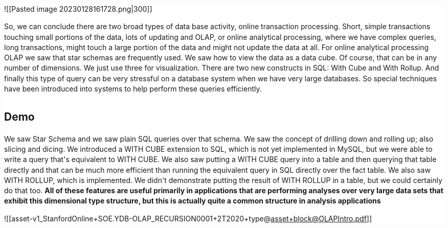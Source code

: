 ![[Pasted image 20230128161728.png|300]]




So, we can conclude there are two broad types of data base activity, online transaction processing. Short, simple transactions touching small portions of the data, lots of updating and OLAP, or online analytical processing, where we have complex queries, long transactions, might touch a large portion of the data and might not update the data at all. For online analytical processing OLAP we saw that star schemas are frequently used. We saw how to view the data as a data cube. Of course, that can be in any number of dimensions. We just use three for visualization. There are two new constructs in SQL: With Cube and With Rollup. And finally this type of query can be very stressful on a database system when we have very large databases. So special techniques have been introduced into systems to help perform these queries efficiently.

## Demo

We saw Star Schema and we saw plain SQL queries over that schema. We saw the concept of drilling down and rolling up; also slicing and dicing. We introduced a WITH CUBE extension to SQL, which is not yet implemented in MySQL, but we were able to write a query that's equivalent to WITH CUBE. We also saw putting a WITH CUBE query into a table and then querying that table directly and that can be much more efficient than running the equivalent query in SQL directly over the fact table. We also saw WITH ROLLUP, which is implemented. We didn't demonstrate putting the result of WITH ROLLUP in a table, but we could certainly do that too. **All of these features are useful primarily in applications that are performing analyses over very large data sets that exhibit this dimensional type structure, but this is actually quite a common structure in analysis applications** 

![[asset-v1_StanfordOnline+SOE.YDB-OLAP_RECURSION0001+2T2020+type@asset+block@OLAPIntro.pdf]]